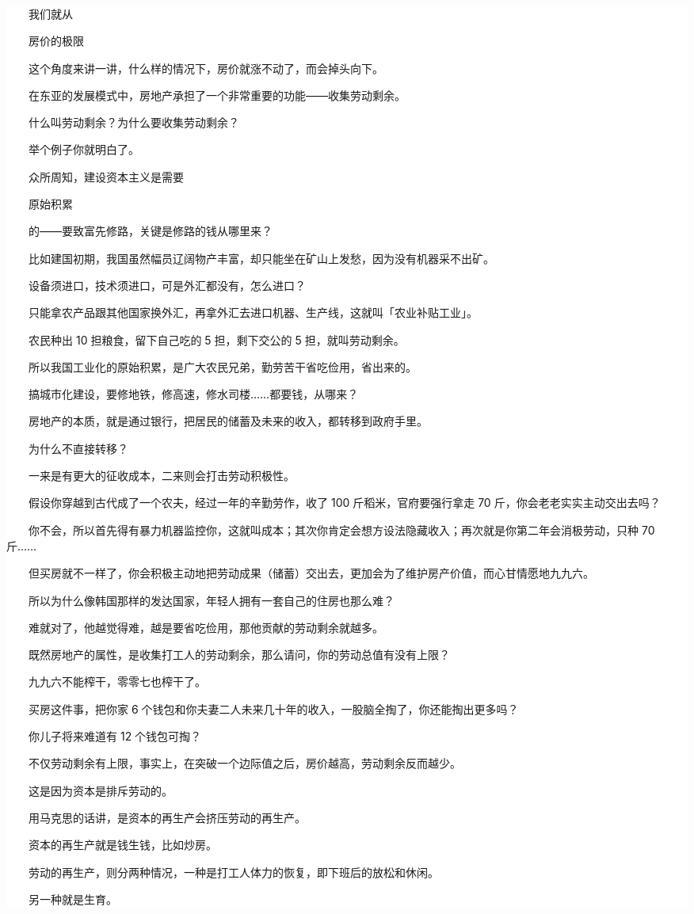 &emsp;&emsp;我们就从  
  
&emsp;&emsp;房价的极限  
  
&emsp;&emsp;这个角度来讲一讲，什么样的情况下，房价就涨不动了，而会掉头向下。  
  
&emsp;&emsp;在东亚的发展模式中，房地产承担了一个非常重要的功能——收集劳动剩余。  
  
&emsp;&emsp;什么叫劳动剩余？为什么要收集劳动剩余？  
  
&emsp;&emsp;举个例子你就明白了。  
  
&emsp;&emsp;众所周知，建设资本主义是需要  
  
&emsp;&emsp;原始积累  
  
&emsp;&emsp;的——要致富先修路，关键是修路的钱从哪里来？  
  
&emsp;&emsp;比如建国初期，我国虽然幅员辽阔物产丰富，却只能坐在矿山上发愁，因为没有机器采不出矿。  
  
&emsp;&emsp;设备须进口，技术须进口，可是外汇都没有，怎么进口？  
  
&emsp;&emsp;只能拿农产品跟其他国家换外汇，再拿外汇去进口机器、生产线，这就叫「农业补贴工业」。  
  
&emsp;&emsp;农民种出 10 担粮食，留下自己吃的 5 担，剩下交公的 5 担，就叫劳动剩余。  
  
&emsp;&emsp;所以我国工业化的原始积累，是广大农民兄弟，勤劳苦干省吃俭用，省出来的。  
  
&emsp;&emsp;搞城市化建设，要修地铁，修高速，修水司楼……都要钱，从哪来？  
  
&emsp;&emsp;房地产的本质，就是通过银行，把居民的储蓄及未来的收入，都转移到政府手里。  
  
&emsp;&emsp;为什么不直接转移？  
  
&emsp;&emsp;一来是有更大的征收成本，二来则会打击劳动积极性。  
  
&emsp;&emsp;假设你穿越到古代成了一个农夫，经过一年的辛勤劳作，收了 100 斤稻米，官府要强行拿走 70 斤，你会老老实实主动交出去吗？  
  
&emsp;&emsp;你不会，所以首先得有暴力机器监控你，这就叫成本；其次你肯定会想方设法隐藏收入；再次就是你第二年会消极劳动，只种 70 斤……  
  
&emsp;&emsp;但买房就不一样了，你会积极主动地把劳动成果（储蓄）交出去，更加会为了维护房产价值，而心甘情愿地九九六。  
  
&emsp;&emsp;所以为什么像韩国那样的发达国家，年轻人拥有一套自己的住房也那么难？  
  
&emsp;&emsp;难就对了，他越觉得难，越是要省吃俭用，那他贡献的劳动剩余就越多。  
  
&emsp;&emsp;既然房地产的属性，是收集打工人的劳动剩余，那么请问，你的劳动总值有没有上限？  
  
&emsp;&emsp;九九六不能榨干，零零七也榨干了。  
  
&emsp;&emsp;买房这件事，把你家 6 个钱包和你夫妻二人未来几十年的收入，一股脑全掏了，你还能掏出更多吗？  
  
&emsp;&emsp;你儿子将来难道有 12 个钱包可掏？  
  
&emsp;&emsp;不仅劳动剩余有上限，事实上，在突破一个边际值之后，房价越高，劳动剩余反而越少。  
  
&emsp;&emsp;这是因为资本是排斥劳动的。  
  
&emsp;&emsp;用马克思的话讲，是资本的再生产会挤压劳动的再生产。  
  
&emsp;&emsp;资本的再生产就是钱生钱，比如炒房。  
  
&emsp;&emsp;劳动的再生产，则分两种情况，一种是打工人体力的恢复，即下班后的放松和休闲。  
  
&emsp;&emsp;另一种就是生育。  
  